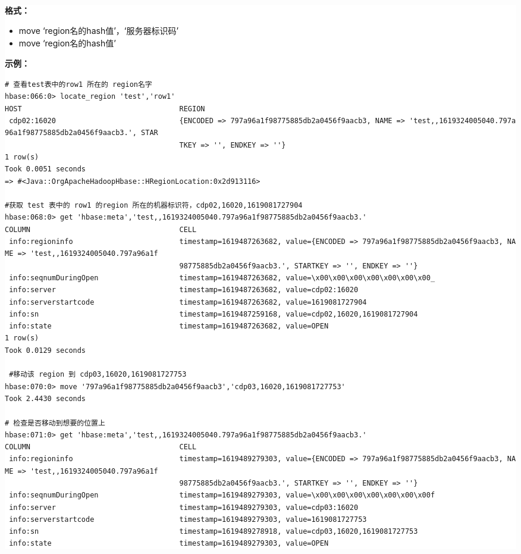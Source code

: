 **格式：**

- move ‘region名的hash值’，‘服务器标识码’
- move ‘region名的hash值’

**示例：**

~~~shell
# 查看test表中的row1 所在的 region名字
hbase:066:0> locate_region 'test','row1'
HOST                                     REGION                                                                                                             
 cdp02:16020                             {ENCODED => 797a96a1f98775885db2a0456f9aacb3, NAME => 'test,,1619324005040.797a96a1f98775885db2a0456f9aacb3.', STAR
                                         TKEY => '', ENDKEY => ''}                                                                                          
1 row(s)
Took 0.0051 seconds                                                                                                                                         
=> #<Java::OrgApacheHadoopHbase::HRegionLocation:0x2d913116>

#获取 test 表中的 row1 的region 所在的机器标识符，cdp02,16020,1619081727904
hbase:068:0> get 'hbase:meta','test,,1619324005040.797a96a1f98775885db2a0456f9aacb3.'
COLUMN                                   CELL                                                                                                               
 info:regioninfo                         timestamp=1619487263682, value={ENCODED => 797a96a1f98775885db2a0456f9aacb3, NAME => 'test,,1619324005040.797a96a1f
                                         98775885db2a0456f9aacb3.', STARTKEY => '', ENDKEY => ''}                                                           
 info:seqnumDuringOpen                   timestamp=1619487263682, value=\x00\x00\x00\x00\x00\x00\x00_                                                       
 info:server                             timestamp=1619487263682, value=cdp02:16020                                                                         
 info:serverstartcode                    timestamp=1619487263682, value=1619081727904                                                                       
 info:sn                                 timestamp=1619487259168, value=cdp02,16020,1619081727904                                                           
 info:state                              timestamp=1619487263682, value=OPEN                                                                                
1 row(s)
Took 0.0129 seconds                                                                                                                                         
 
 #移动该 region 到 cdp03,16020,1619081727753
hbase:070:0> move '797a96a1f98775885db2a0456f9aacb3','cdp03,16020,1619081727753'
Took 2.4430 seconds   

# 检查是否移动到想要的位置上
hbase:071:0> get 'hbase:meta','test,,1619324005040.797a96a1f98775885db2a0456f9aacb3.'
COLUMN                                   CELL                                                                                                               
 info:regioninfo                         timestamp=1619489279303, value={ENCODED => 797a96a1f98775885db2a0456f9aacb3, NAME => 'test,,1619324005040.797a96a1f
                                         98775885db2a0456f9aacb3.', STARTKEY => '', ENDKEY => ''}                                                           
 info:seqnumDuringOpen                   timestamp=1619489279303, value=\x00\x00\x00\x00\x00\x00\x00f                                                       
 info:server                             timestamp=1619489279303, value=cdp03:16020                                                                         
 info:serverstartcode                    timestamp=1619489279303, value=1619081727753                                                                       
 info:sn                                 timestamp=1619489278918, value=cdp03,16020,1619081727753                                                           
 info:state                              timestamp=1619489279303, value=OPEN                                                                                
~~~